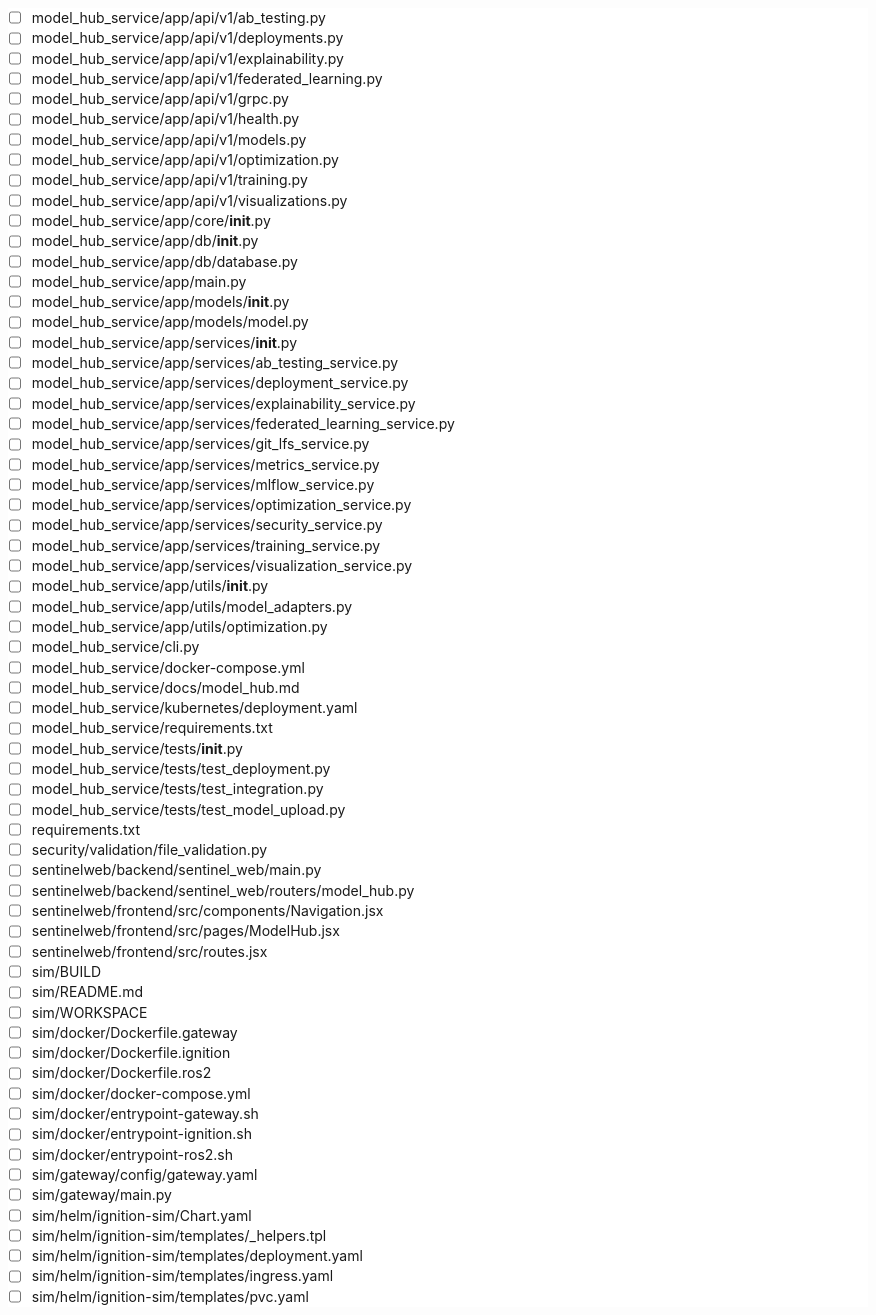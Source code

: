 - [ ] model_hub_service/app/api/v1/ab_testing.py
- [ ] model_hub_service/app/api/v1/deployments.py
- [ ] model_hub_service/app/api/v1/explainability.py
- [ ] model_hub_service/app/api/v1/federated_learning.py
- [ ] model_hub_service/app/api/v1/grpc.py
- [ ] model_hub_service/app/api/v1/health.py
- [ ] model_hub_service/app/api/v1/models.py
- [ ] model_hub_service/app/api/v1/optimization.py
- [ ] model_hub_service/app/api/v1/training.py
- [ ] model_hub_service/app/api/v1/visualizations.py
- [ ] model_hub_service/app/core/__init__.py
- [ ] model_hub_service/app/db/__init__.py
- [ ] model_hub_service/app/db/database.py
- [ ] model_hub_service/app/main.py
- [ ] model_hub_service/app/models/__init__.py
- [ ] model_hub_service/app/models/model.py
- [ ] model_hub_service/app/services/__init__.py
- [ ] model_hub_service/app/services/ab_testing_service.py
- [ ] model_hub_service/app/services/deployment_service.py
- [ ] model_hub_service/app/services/explainability_service.py
- [ ] model_hub_service/app/services/federated_learning_service.py
- [ ] model_hub_service/app/services/git_lfs_service.py
- [ ] model_hub_service/app/services/metrics_service.py
- [ ] model_hub_service/app/services/mlflow_service.py
- [ ] model_hub_service/app/services/optimization_service.py
- [ ] model_hub_service/app/services/security_service.py
- [ ] model_hub_service/app/services/training_service.py
- [ ] model_hub_service/app/services/visualization_service.py
- [ ] model_hub_service/app/utils/__init__.py
- [ ] model_hub_service/app/utils/model_adapters.py
- [ ] model_hub_service/app/utils/optimization.py
- [ ] model_hub_service/cli.py
- [ ] model_hub_service/docker-compose.yml
- [ ] model_hub_service/docs/model_hub.md
- [ ] model_hub_service/kubernetes/deployment.yaml
- [ ] model_hub_service/requirements.txt
- [ ] model_hub_service/tests/__init__.py
- [ ] model_hub_service/tests/test_deployment.py
- [ ] model_hub_service/tests/test_integration.py
- [ ] model_hub_service/tests/test_model_upload.py
- [ ] requirements.txt
- [ ] security/validation/file_validation.py
- [ ] sentinelweb/backend/sentinel_web/main.py
- [ ] sentinelweb/backend/sentinel_web/routers/model_hub.py
- [ ] sentinelweb/frontend/src/components/Navigation.jsx
- [ ] sentinelweb/frontend/src/pages/ModelHub.jsx
- [ ] sentinelweb/frontend/src/routes.jsx
- [ ] sim/BUILD
- [ ] sim/README.md
- [ ] sim/WORKSPACE
- [ ] sim/docker/Dockerfile.gateway
- [ ] sim/docker/Dockerfile.ignition
- [ ] sim/docker/Dockerfile.ros2
- [ ] sim/docker/docker-compose.yml
- [ ] sim/docker/entrypoint-gateway.sh
- [ ] sim/docker/entrypoint-ignition.sh
- [ ] sim/docker/entrypoint-ros2.sh
- [ ] sim/gateway/config/gateway.yaml
- [ ] sim/gateway/main.py
- [ ] sim/helm/ignition-sim/Chart.yaml
- [ ] sim/helm/ignition-sim/templates/_helpers.tpl
- [ ] sim/helm/ignition-sim/templates/deployment.yaml
- [ ] sim/helm/ignition-sim/templates/ingress.yaml
- [ ] sim/helm/ignition-sim/templates/pvc.yaml